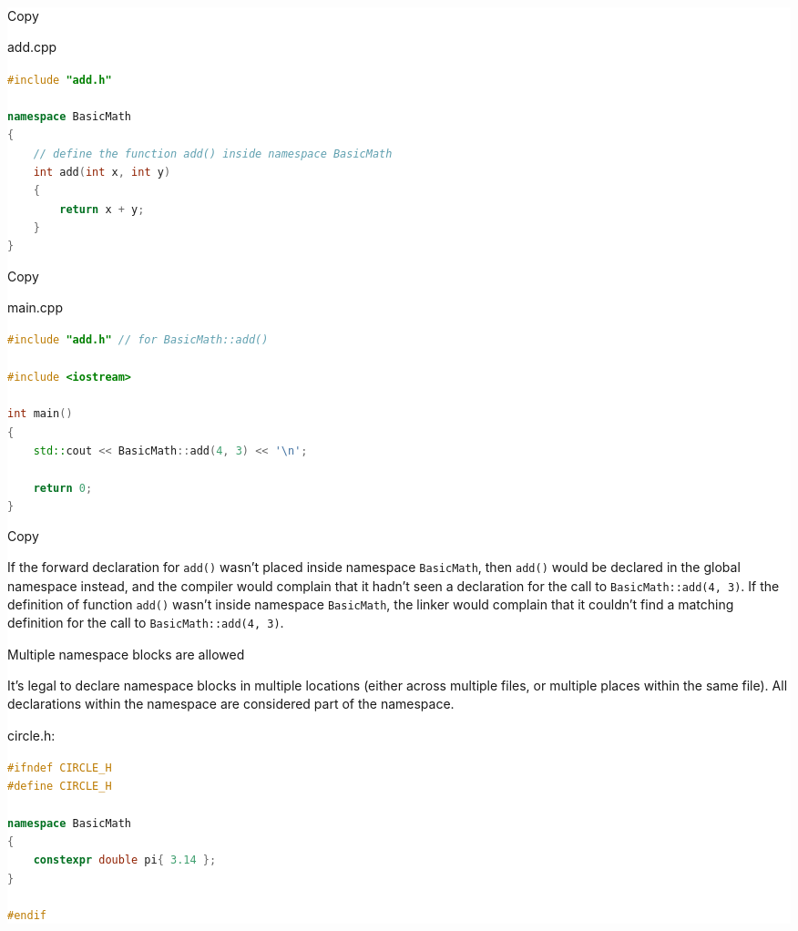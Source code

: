 Copy

add.cpp

```cpp
#include "add.h"

namespace BasicMath
{
    // define the function add() inside namespace BasicMath
    int add(int x, int y)
    {
        return x + y;
    }
}
```

Copy

main.cpp

```cpp
#include "add.h" // for BasicMath::add()

#include <iostream>

int main()
{
    std::cout << BasicMath::add(4, 3) << '\n';

    return 0;
}
```

Copy

If the forward declaration for `add()` wasn’t placed inside namespace `BasicMath`, then `add()` would be declared in the global namespace instead, and the compiler would complain that it hadn’t seen a declaration for the call to `BasicMath::add(4, 3)`. If the definition of function `add()` wasn’t inside namespace `BasicMath`, the linker would complain that it couldn’t find a matching definition for the call to `BasicMath::add(4, 3)`.



Multiple namespace blocks are allowed

It’s legal to declare namespace blocks in multiple locations (either across multiple files, or multiple places within the same file). All declarations within the namespace are considered part of the namespace.

circle.h:

```cpp
#ifndef CIRCLE_H
#define CIRCLE_H

namespace BasicMath
{
    constexpr double pi{ 3.14 };
}

#endif
```
